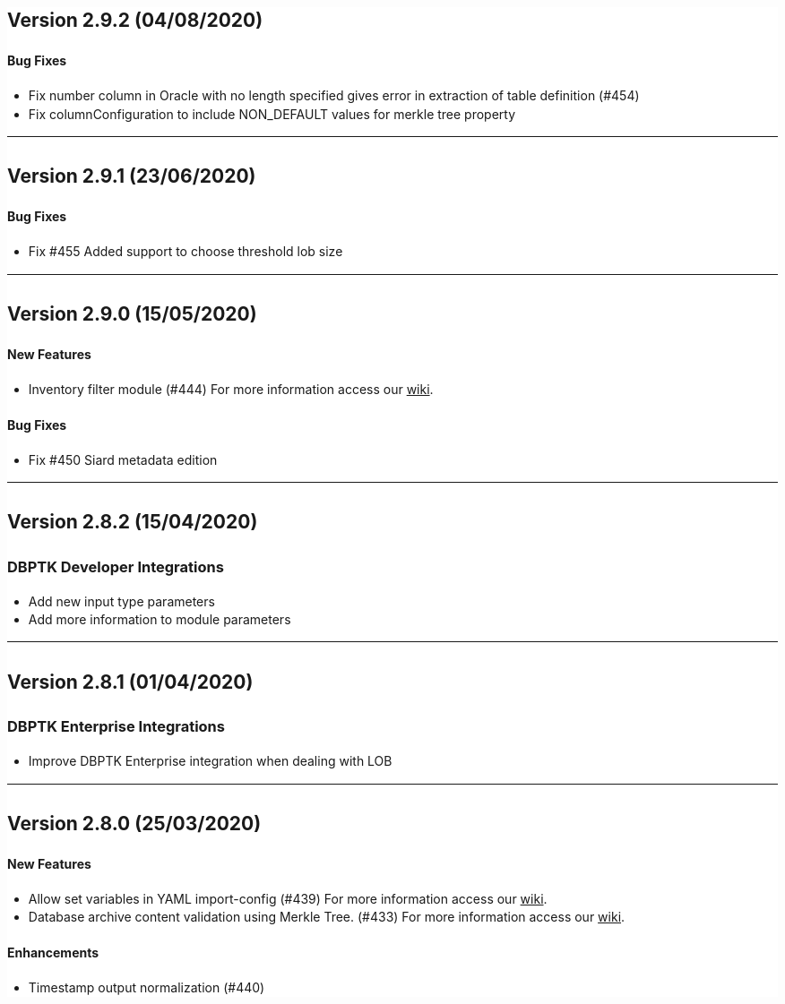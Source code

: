 ## Version 2.9.2 (04/08/2020)
#### Bug Fixes
* Fix number column in Oracle with no length specified gives error in extraction of table definition (#454)
* Fix columnConfiguration to include NON_DEFAULT values for merkle tree property

---

## Version 2.9.1 (23/06/2020)
#### Bug Fixes
* Fix #455 Added support to choose threshold lob size 
---

## Version 2.9.0 (15/05/2020)
#### New Features

* Inventory filter module (#444) For more information access our [wiki](https://github.com/keeps/db-preservation-toolkit/wiki/Inventory-Filter-Module).

#### Bug Fixes
* Fix #450 Siard metadata edition
---

## Version 2.8.2 (15/04/2020)
### DBPTK Developer Integrations

* Add new input type parameters
* Add more information to module parameters
---

## Version 2.8.1 (01/04/2020)
### DBPTK Enterprise Integrations

* Improve DBPTK Enterprise integration when dealing with LOB
---

## Version 2.8.0 (25/03/2020)
#### New Features

* Allow set variables in YAML import-config  (#439) For more information access our [wiki](https://github.com/keeps/db-preservation-toolkit/wiki/Import-Config-Module#variables).
* Database archive content validation using Merkle Tree. (#433) For more information access our [wiki](https://github.com/keeps/db-preservation-toolkit/wiki/Merkle-Tree-Filter-Module).

#### Enhancements
* Timestamp output normalization (#440)
